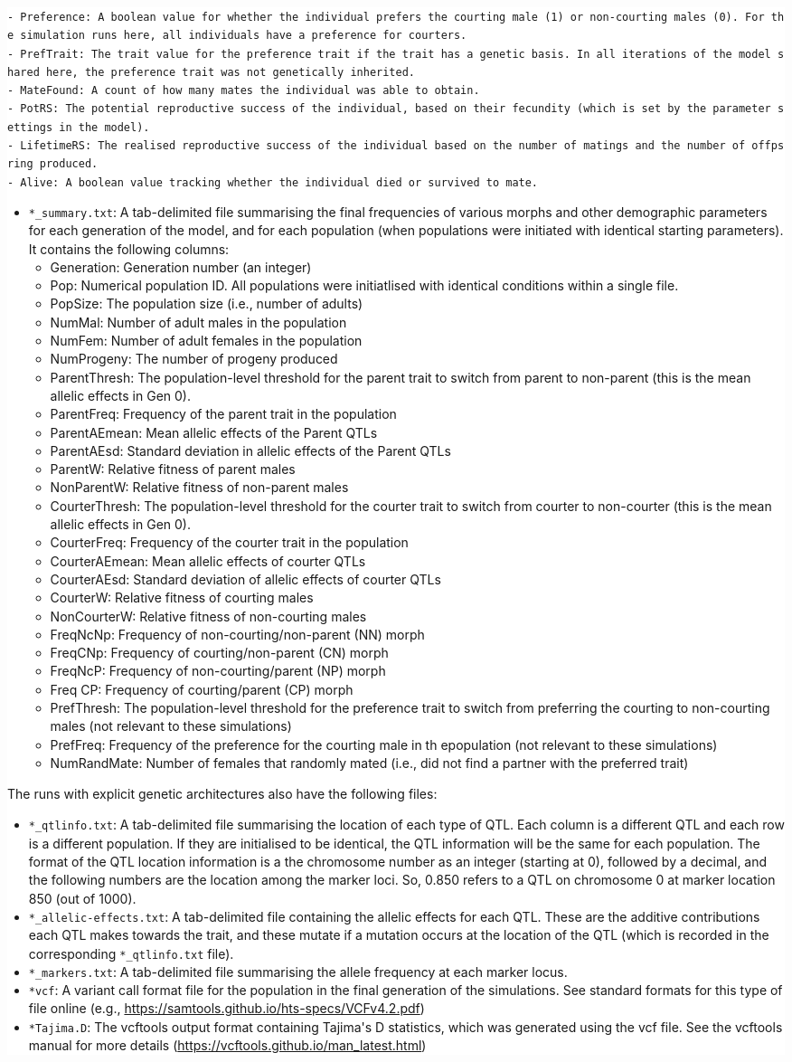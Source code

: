 	- Preference: A boolean value for whether the individual prefers the courting male (1) or non-courting males (0). For the simulation runs here, all individuals have a preference for courters.
	- PrefTrait: The trait value for the preference trait if the trait has a genetic basis. In all iterations of the model shared here, the preference trait was not genetically inherited.
	- MateFound: A count of how many mates the individual was able to obtain.
	- PotRS: The potential reproductive success of the individual, based on their fecundity (which is set by the parameter settings in the model).
	- LifetimeRS: The realised reproductive success of the individual based on the number of matings and the number of offpsring produced.
	- Alive: A boolean value tracking whether the individual died or survived to mate. 
- `*_summary.txt`: A tab-delimited file summarising the final frequencies of various morphs and other demographic parameters for each generation of the model, and for each population (when populations were initiated with identical starting parameters). It contains the following columns:
	- Generation: Generation number (an integer)
	- Pop: Numerical population ID. All populations were initiatlised with identical conditions within a single file.
	- PopSize: The population size (i.e., number of adults)
	- NumMal: Number of adult males in the population
	- NumFem: Number of adult females in the population
	- NumProgeny: The number of progeny produced
	- ParentThresh: The population-level threshold for the parent trait to switch from parent to non-parent (this is the mean allelic effects in Gen 0).
	- ParentFreq: Frequency of the parent trait in the population
	- ParentAEmean: Mean allelic effects of the Parent QTLs
	- ParentAEsd: Standard deviation in allelic effects of the Parent QTLs
	- ParentW: Relative fitness of parent males
	- NonParentW: Relative fitness of non-parent males
	- CourterThresh: The population-level threshold for the courter trait to switch from courter to non-courter (this is the mean allelic effects in Gen 0).
	- CourterFreq: Frequency of the courter trait in the population
	- CourterAEmean: Mean allelic effects of courter QTLs
	- CourterAEsd: Standard deviation of allelic effects of courter QTLs
	- CourterW: Relative fitness of courting males
	- NonCourterW: Relative fitness of non-courting males
	- FreqNcNp: Frequency of non-courting/non-parent (NN) morph
	- FreqCNp: Frequency of courting/non-parent (CN) morph
	- FreqNcP: Frequency of non-courting/parent (NP) morph
	- Freq CP: Frequency of courting/parent (CP) morph
	- PrefThresh: The population-level threshold for the preference trait to switch from preferring the courting to non-courting males (not relevant to these simulations)
	- PrefFreq: Frequency of the preference for the courting male in th epopulation (not relevant to these simulations)
	- NumRandMate: Number of females that randomly mated (i.e., did not find a partner with the preferred trait)

The runs with explicit genetic architectures also have the following files:

- `*_qtlinfo.txt`: A tab-delimited file summarising the location of each type of QTL. Each column is a different QTL and each row is a different population. If they are initialised to be identical, the QTL information will be the same for each population. The format of the QTL location information is a the chromosome number as an integer (starting at 0), followed by a decimal, and the following numbers are the location among the marker loci. So, 0.850 refers to a QTL on chromosome 0 at marker location 850 (out of 1000). 
- `*_allelic-effects.txt`: A tab-delimited file containing the allelic effects for each QTL. These are the additive contributions each QTL makes towards the trait, and these mutate if a mutation occurs at the location of the QTL (which is recorded in the corresponding `*_qtlinfo.txt` file).
- `*_markers.txt`: A tab-delimited file summarising the allele frequency at each marker locus.
- `*vcf`: A variant call format file for the population in the final generation of the simulations. See standard formats for this type of file online (e.g., https://samtools.github.io/hts-specs/VCFv4.2.pdf)
- `*Tajima.D`: The vcftools output format containing Tajima's D statistics, which was generated using the vcf file. See the vcftools manual for more details (https://vcftools.github.io/man_latest.html)